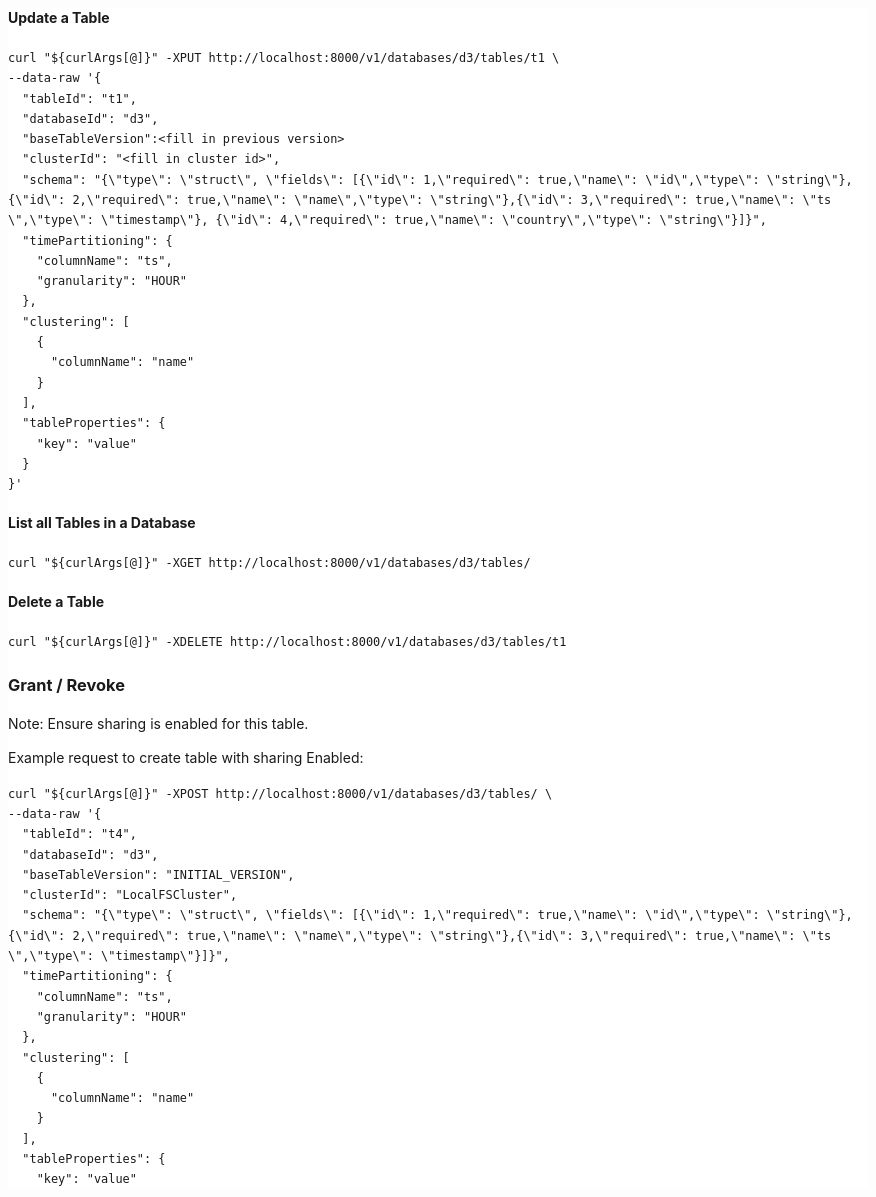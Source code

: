 #### Update a Table

```
curl "${curlArgs[@]}" -XPUT http://localhost:8000/v1/databases/d3/tables/t1 \
--data-raw '{
  "tableId": "t1",
  "databaseId": "d3",
  "baseTableVersion":<fill in previous version>
  "clusterId": "<fill in cluster id>",
  "schema": "{\"type\": \"struct\", \"fields\": [{\"id\": 1,\"required\": true,\"name\": \"id\",\"type\": \"string\"},{\"id\": 2,\"required\": true,\"name\": \"name\",\"type\": \"string\"},{\"id\": 3,\"required\": true,\"name\": \"ts\",\"type\": \"timestamp\"}, {\"id\": 4,\"required\": true,\"name\": \"country\",\"type\": \"string\"}]}",
  "timePartitioning": {
    "columnName": "ts",
    "granularity": "HOUR"
  },
  "clustering": [
    {
      "columnName": "name"
    }
  ],
  "tableProperties": {
    "key": "value"
  }
}'
```

#### List all Tables in a Database

```
curl "${curlArgs[@]}" -XGET http://localhost:8000/v1/databases/d3/tables/
```

#### Delete a Table

```
curl "${curlArgs[@]}" -XDELETE http://localhost:8000/v1/databases/d3/tables/t1
```

### Grant / Revoke

Note: Ensure sharing is enabled for this table.

Example request to create table with sharing Enabled:

```
curl "${curlArgs[@]}" -XPOST http://localhost:8000/v1/databases/d3/tables/ \
--data-raw '{
  "tableId": "t4",
  "databaseId": "d3",
  "baseTableVersion": "INITIAL_VERSION",
  "clusterId": "LocalFSCluster",
  "schema": "{\"type\": \"struct\", \"fields\": [{\"id\": 1,\"required\": true,\"name\": \"id\",\"type\": \"string\"},{\"id\": 2,\"required\": true,\"name\": \"name\",\"type\": \"string\"},{\"id\": 3,\"required\": true,\"name\": \"ts\",\"type\": \"timestamp\"}]}",
  "timePartitioning": {
    "columnName": "ts",
    "granularity": "HOUR"
  },
  "clustering": [
    {
      "columnName": "name"
    }
  ],
  "tableProperties": {
    "key": "value"
```